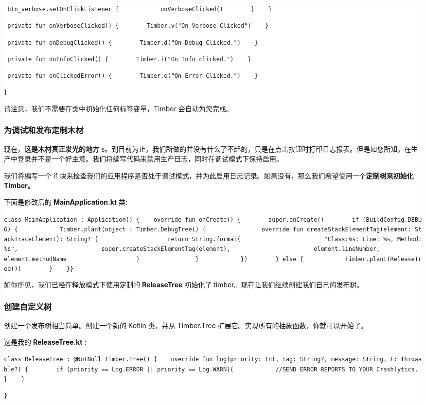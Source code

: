 ```
 btn_verbose.setOnClickListener {            onVerboseClicked()        }    }
```

```
 private fun onVerboseClicked() {        Timber.v("On Verbose Clicked")    }
```

```
 private fun onDebugClicked() {        Timber.d("On Debug Clicked.")    }
```

```
 private fun onInfoClicked() {        Timber.i("On Info clicked.")    }
```

```
 private fun onClickedError() {        Timber.e("On Error Clicked.")    }
```

```
}
```

请注意，我们不需要在类中初始化任何标签变量，Timber 会自动为您完成。

### 为调试和发布定制木材

现在，**这是木材真正发光的地方** s。到目前为止，我们所做的并没有什么了不起的，只是在点击按钮时打印日志报表。但是如您所知，在生产中登录并不是一个好主意。我们将编写代码来禁用生产日志，同时在调试模式下保持启用。

我们将编写一个 if 块来检查我们的应用程序是否处于调试模式，并为此启用日志记录。如果没有，那么我们希望使用一个**定制树来初始化 Timber。**

下面是修改后的 **MainApplication.kt** 类:

```
class MainApplication : Application() {    override fun onCreate() {        super.onCreate()        if (BuildConfig.DEBUG) {            Timber.plant(object : Timber.DebugTree() {                override fun createStackElementTag(element: StackTraceElement): String? {                    return String.format(                        "Class:%s: Line: %s, Method: %s",                        super.createStackElementTag(element),                        element.lineNumber,                        element.methodName                    )                }            })        } else {            Timber.plant(ReleaseTree())        }    }}
```

如你所见，我们已经在释放模式下使用定制的 **ReleaseTree** 初始化了 timber。现在让我们继续创建我们自己的发布树。

### 创建自定义树

创建一个发布树相当简单。创建一个新的 Kotlin 类，并从 Timber.Tree 扩展它。实现所有的抽象函数，你就可以开始了。

这是我的 **ReleaseTree.kt** :

```
class ReleaseTree : @NotNull Timber.Tree() {    override fun log(priority: Int, tag: String?, message: String, t: Throwable?) {        if (priority == Log.ERROR || priority == Log.WARN){            //SEND ERROR REPORTS TO YOUR Crashlytics.        }    }
```

```
}
```
